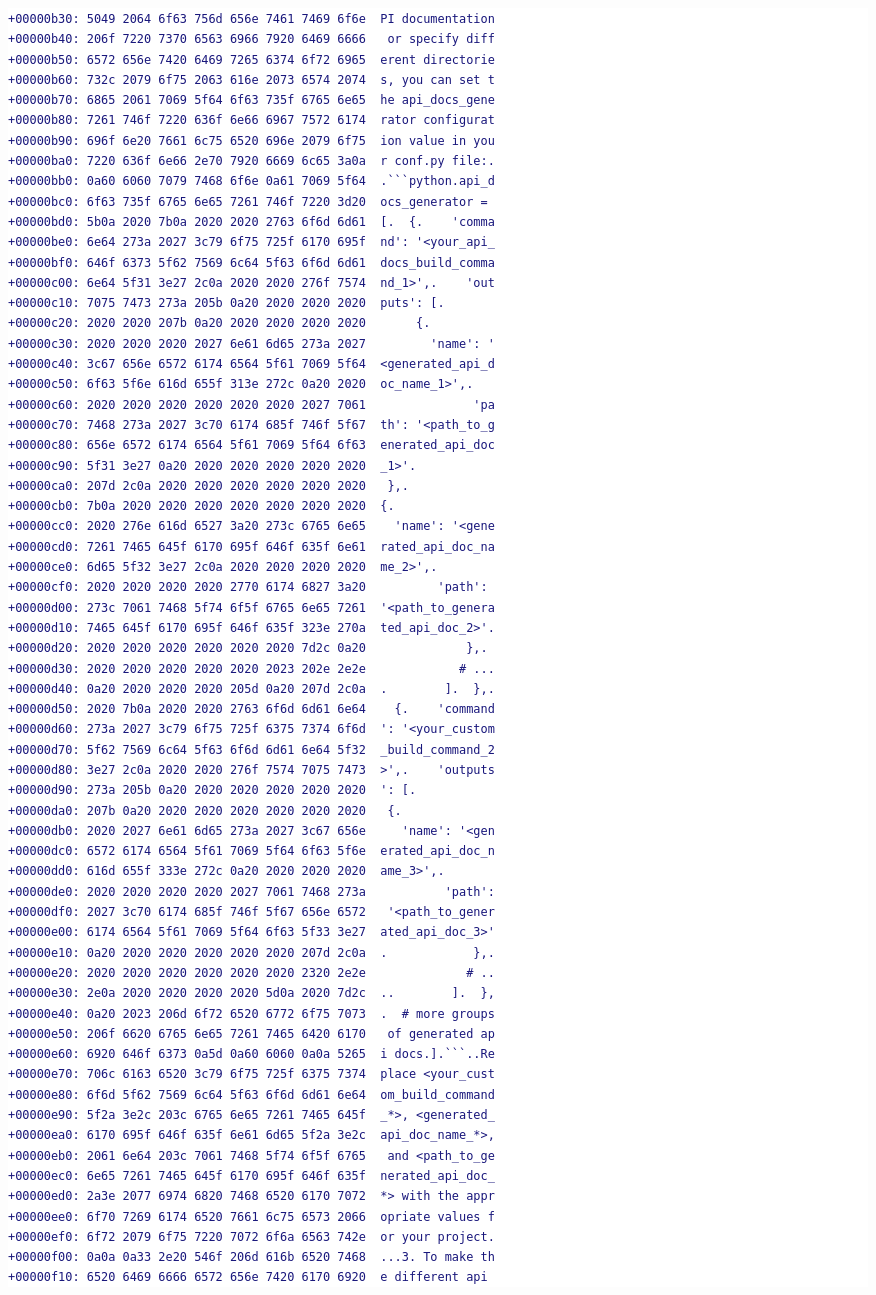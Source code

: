 ```diff
+00000b30: 5049 2064 6f63 756d 656e 7461 7469 6f6e  PI documentation
+00000b40: 206f 7220 7370 6563 6966 7920 6469 6666   or specify diff
+00000b50: 6572 656e 7420 6469 7265 6374 6f72 6965  erent directorie
+00000b60: 732c 2079 6f75 2063 616e 2073 6574 2074  s, you can set t
+00000b70: 6865 2061 7069 5f64 6f63 735f 6765 6e65  he api_docs_gene
+00000b80: 7261 746f 7220 636f 6e66 6967 7572 6174  rator configurat
+00000b90: 696f 6e20 7661 6c75 6520 696e 2079 6f75  ion value in you
+00000ba0: 7220 636f 6e66 2e70 7920 6669 6c65 3a0a  r conf.py file:.
+00000bb0: 0a60 6060 7079 7468 6f6e 0a61 7069 5f64  .```python.api_d
+00000bc0: 6f63 735f 6765 6e65 7261 746f 7220 3d20  ocs_generator = 
+00000bd0: 5b0a 2020 7b0a 2020 2020 2763 6f6d 6d61  [.  {.    'comma
+00000be0: 6e64 273a 2027 3c79 6f75 725f 6170 695f  nd': '<your_api_
+00000bf0: 646f 6373 5f62 7569 6c64 5f63 6f6d 6d61  docs_build_comma
+00000c00: 6e64 5f31 3e27 2c0a 2020 2020 276f 7574  nd_1>',.    'out
+00000c10: 7075 7473 273a 205b 0a20 2020 2020 2020  puts': [.       
+00000c20: 2020 2020 207b 0a20 2020 2020 2020 2020       {.         
+00000c30: 2020 2020 2020 2027 6e61 6d65 273a 2027         'name': '
+00000c40: 3c67 656e 6572 6174 6564 5f61 7069 5f64  <generated_api_d
+00000c50: 6f63 5f6e 616d 655f 313e 272c 0a20 2020  oc_name_1>',.   
+00000c60: 2020 2020 2020 2020 2020 2020 2027 7061               'pa
+00000c70: 7468 273a 2027 3c70 6174 685f 746f 5f67  th': '<path_to_g
+00000c80: 656e 6572 6174 6564 5f61 7069 5f64 6f63  enerated_api_doc
+00000c90: 5f31 3e27 0a20 2020 2020 2020 2020 2020  _1>'.           
+00000ca0: 207d 2c0a 2020 2020 2020 2020 2020 2020   },.            
+00000cb0: 7b0a 2020 2020 2020 2020 2020 2020 2020  {.              
+00000cc0: 2020 276e 616d 6527 3a20 273c 6765 6e65    'name': '<gene
+00000cd0: 7261 7465 645f 6170 695f 646f 635f 6e61  rated_api_doc_na
+00000ce0: 6d65 5f32 3e27 2c0a 2020 2020 2020 2020  me_2>',.        
+00000cf0: 2020 2020 2020 2020 2770 6174 6827 3a20          'path': 
+00000d00: 273c 7061 7468 5f74 6f5f 6765 6e65 7261  '<path_to_genera
+00000d10: 7465 645f 6170 695f 646f 635f 323e 270a  ted_api_doc_2>'.
+00000d20: 2020 2020 2020 2020 2020 2020 7d2c 0a20              },. 
+00000d30: 2020 2020 2020 2020 2020 2023 202e 2e2e             # ...
+00000d40: 0a20 2020 2020 2020 205d 0a20 207d 2c0a  .        ].  },.
+00000d50: 2020 7b0a 2020 2020 2763 6f6d 6d61 6e64    {.    'command
+00000d60: 273a 2027 3c79 6f75 725f 6375 7374 6f6d  ': '<your_custom
+00000d70: 5f62 7569 6c64 5f63 6f6d 6d61 6e64 5f32  _build_command_2
+00000d80: 3e27 2c0a 2020 2020 276f 7574 7075 7473  >',.    'outputs
+00000d90: 273a 205b 0a20 2020 2020 2020 2020 2020  ': [.           
+00000da0: 207b 0a20 2020 2020 2020 2020 2020 2020   {.             
+00000db0: 2020 2027 6e61 6d65 273a 2027 3c67 656e     'name': '<gen
+00000dc0: 6572 6174 6564 5f61 7069 5f64 6f63 5f6e  erated_api_doc_n
+00000dd0: 616d 655f 333e 272c 0a20 2020 2020 2020  ame_3>',.       
+00000de0: 2020 2020 2020 2020 2027 7061 7468 273a           'path':
+00000df0: 2027 3c70 6174 685f 746f 5f67 656e 6572   '<path_to_gener
+00000e00: 6174 6564 5f61 7069 5f64 6f63 5f33 3e27  ated_api_doc_3>'
+00000e10: 0a20 2020 2020 2020 2020 2020 207d 2c0a  .            },.
+00000e20: 2020 2020 2020 2020 2020 2020 2320 2e2e              # ..
+00000e30: 2e0a 2020 2020 2020 2020 5d0a 2020 7d2c  ..        ].  },
+00000e40: 0a20 2023 206d 6f72 6520 6772 6f75 7073  .  # more groups
+00000e50: 206f 6620 6765 6e65 7261 7465 6420 6170   of generated ap
+00000e60: 6920 646f 6373 0a5d 0a60 6060 0a0a 5265  i docs.].```..Re
+00000e70: 706c 6163 6520 3c79 6f75 725f 6375 7374  place <your_cust
+00000e80: 6f6d 5f62 7569 6c64 5f63 6f6d 6d61 6e64  om_build_command
+00000e90: 5f2a 3e2c 203c 6765 6e65 7261 7465 645f  _*>, <generated_
+00000ea0: 6170 695f 646f 635f 6e61 6d65 5f2a 3e2c  api_doc_name_*>,
+00000eb0: 2061 6e64 203c 7061 7468 5f74 6f5f 6765   and <path_to_ge
+00000ec0: 6e65 7261 7465 645f 6170 695f 646f 635f  nerated_api_doc_
+00000ed0: 2a3e 2077 6974 6820 7468 6520 6170 7072  *> with the appr
+00000ee0: 6f70 7269 6174 6520 7661 6c75 6573 2066  opriate values f
+00000ef0: 6f72 2079 6f75 7220 7072 6f6a 6563 742e  or your project.
+00000f00: 0a0a 0a33 2e20 546f 206d 616b 6520 7468  ...3. To make th
+00000f10: 6520 6469 6666 6572 656e 7420 6170 6920  e different api 
```